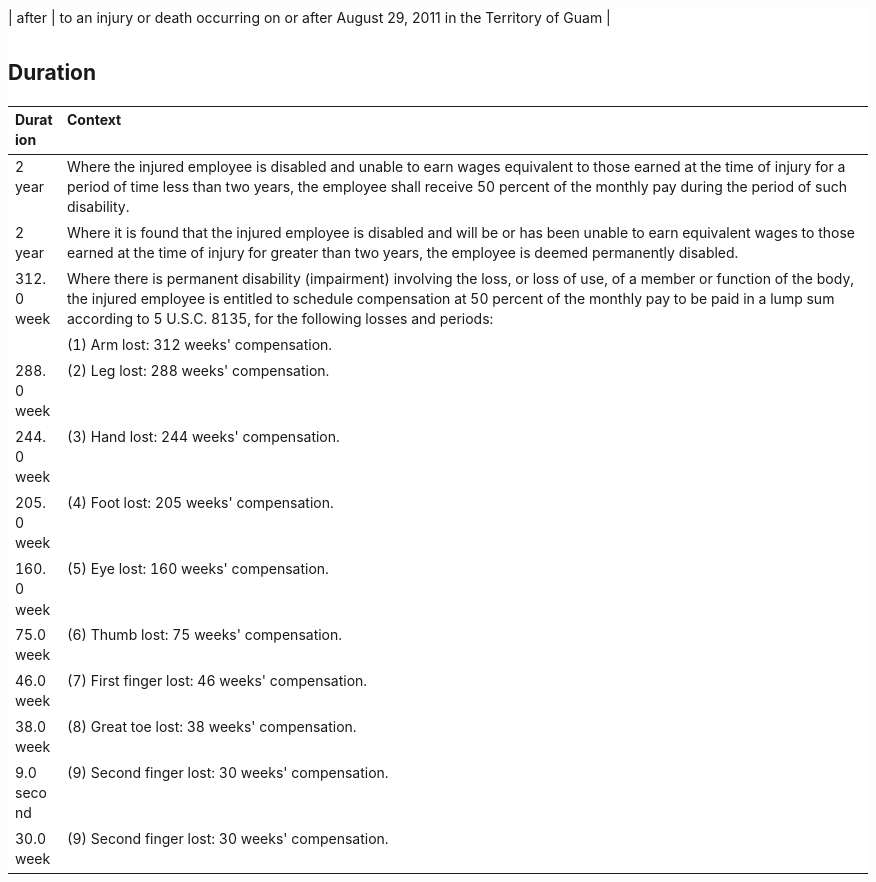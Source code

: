 | after         | to an injury or death occurring on or after August 29, 2011 in the Territory of Guam                                    |


## Duration

| Duration   | Context                                                                                                                                                                                                                                                                                                                                                                         |
|:-----------|:--------------------------------------------------------------------------------------------------------------------------------------------------------------------------------------------------------------------------------------------------------------------------------------------------------------------------------------------------------------------------------|
| 2 year     | Where the injured employee is disabled and unable to earn wages equivalent to those earned at the time of injury for a period of time less than two years, the employee shall receive 50 percent of the monthly pay during the period of such disability.                                                                                                                       |
| 2 year     | Where it is found that the injured employee is disabled and will be or has been unable to earn equivalent wages to those earned at the time of injury for greater than two years, the employee is deemed permanently disabled.                                                                                                                                                  |
| 312.0 week | Where there is permanent disability (impairment) involving the loss, or loss of use, of a member or function of the body, the injured employee is entitled to schedule compensation at 50 percent of the monthly pay to be paid in a lump sum according to 5 U.S.C. 8135, for the following losses and periods:                                                                 |
|            |               (1) Arm lost: 312 weeks' compensation.                                                                                                                                                                                                                                                                                                                            |
| 288.0 week | (2) Leg lost: 288 weeks' compensation.                                                                                                                                                                                                                                                                                                                                          |
| 244.0 week | (3) Hand lost: 244 weeks' compensation.                                                                                                                                                                                                                                                                                                                                         |
| 205.0 week | (4) Foot lost: 205 weeks' compensation.                                                                                                                                                                                                                                                                                                                                         |
| 160.0 week | (5) Eye lost: 160 weeks' compensation.                                                                                                                                                                                                                                                                                                                                          |
| 75.0 week  | (6) Thumb lost: 75 weeks' compensation.                                                                                                                                                                                                                                                                                                                                         |
| 46.0 week  | (7) First finger lost: 46 weeks' compensation.                                                                                                                                                                                                                                                                                                                                  |
| 38.0 week  | (8) Great toe lost: 38 weeks' compensation.                                                                                                                                                                                                                                                                                                                                     |
| 9.0 second | (9) Second finger lost: 30 weeks' compensation.                                                                                                                                                                                                                                                                                                                                 |
| 30.0 week  | (9) Second finger lost: 30 weeks' compensation.                                                                                                                                                                                                                                                                                                                                 |